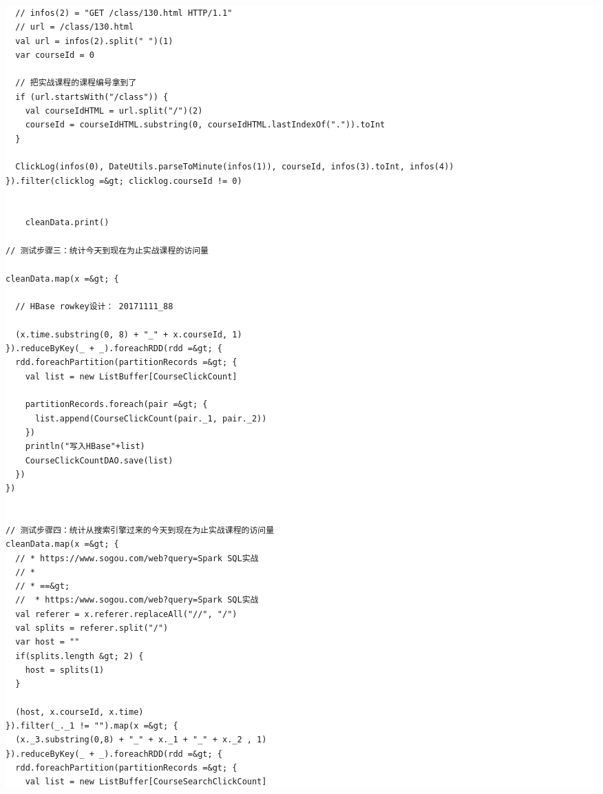       // infos(2) = "GET /class/130.html HTTP/1.1"
      // url = /class/130.html
      val url = infos(2).split(" ")(1)
      var courseId = 0

      // 把实战课程的课程编号拿到了
      if (url.startsWith("/class")) {
        val courseIdHTML = url.split("/")(2)
        courseId = courseIdHTML.substring(0, courseIdHTML.lastIndexOf(".")).toInt
      }

      ClickLog(infos(0), DateUtils.parseToMinute(infos(1)), courseId, infos(3).toInt, infos(4))
    }).filter(clicklog =&gt; clicklog.courseId != 0)


        cleanData.print()

    // 测试步骤三：统计今天到现在为止实战课程的访问量

    cleanData.map(x =&gt; {

      // HBase rowkey设计： 20171111_88

      (x.time.substring(0, 8) + "_" + x.courseId, 1)
    }).reduceByKey(_ + _).foreachRDD(rdd =&gt; {
      rdd.foreachPartition(partitionRecords =&gt; {
        val list = new ListBuffer[CourseClickCount]

        partitionRecords.foreach(pair =&gt; {
          list.append(CourseClickCount(pair._1, pair._2))
        })
        println("写入HBase"+list)
        CourseClickCountDAO.save(list)
      })
    })


    // 测试步骤四：统计从搜索引擎过来的今天到现在为止实战课程的访问量
    cleanData.map(x =&gt; {
      // * https://www.sogou.com/web?query=Spark SQL实战
      // *
      // * ==&gt;
      //  * https:/www.sogou.com/web?query=Spark SQL实战
      val referer = x.referer.replaceAll("//", "/")
      val splits = referer.split("/")
      var host = ""
      if(splits.length &gt; 2) {
        host = splits(1)
      }

      (host, x.courseId, x.time)
    }).filter(_._1 != "").map(x =&gt; {
      (x._3.substring(0,8) + "_" + x._1 + "_" + x._2 , 1)
    }).reduceByKey(_ + _).foreachRDD(rdd =&gt; {
      rdd.foreachPartition(partitionRecords =&gt; {
        val list = new ListBuffer[CourseSearchClickCount]
